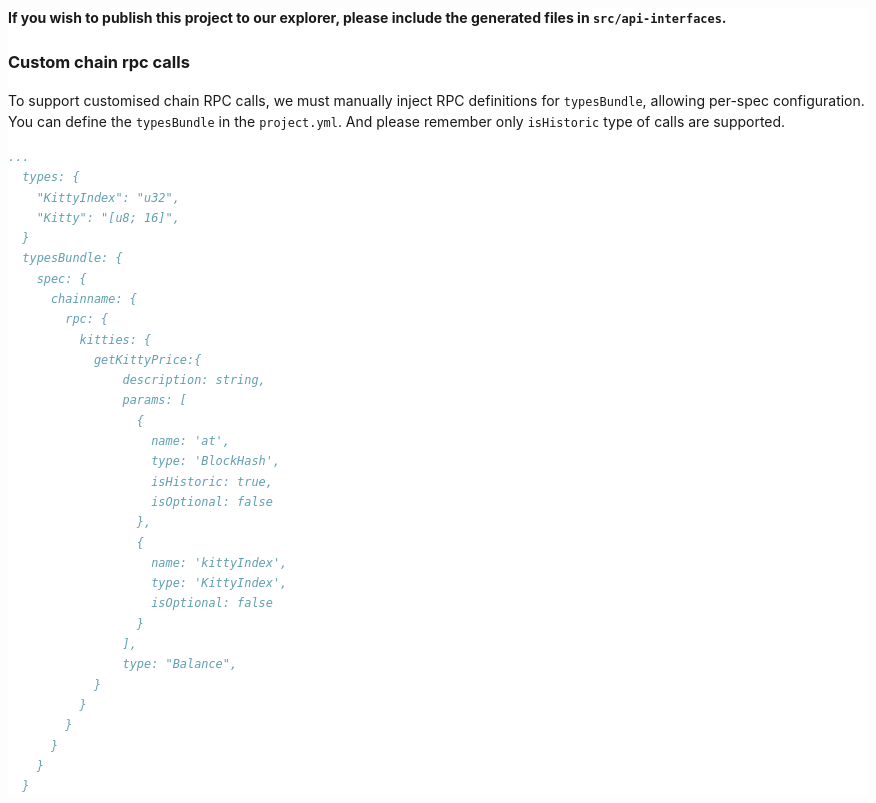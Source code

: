 **If you wish to publish this project to our explorer, please include the generated files in `src/api-interfaces`.**

### Custom chain rpc calls

To support customised chain RPC calls, we must manually inject RPC definitions for `typesBundle`, allowing per-spec configuration. You can define the `typesBundle` in the `project.yml`. And please remember only `isHistoric` type of calls are supported.

```yaml
...
  types: {
    "KittyIndex": "u32",
    "Kitty": "[u8; 16]",
  }
  typesBundle: {
    spec: {
      chainname: {
        rpc: {
          kitties: {
            getKittyPrice:{
                description: string,
                params: [
                  {
                    name: 'at',
                    type: 'BlockHash',
                    isHistoric: true,
                    isOptional: false
                  },
                  {
                    name: 'kittyIndex',
                    type: 'KittyIndex',
                    isOptional: false
                  }
                ],
                type: "Balance",
            }
          }
        }
      }
    }
  }

```
